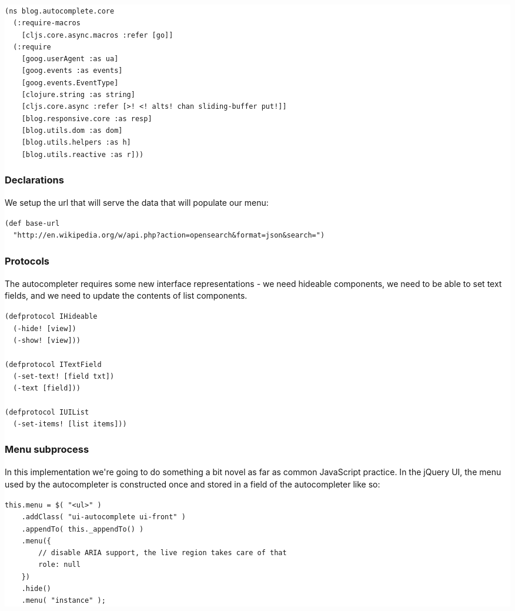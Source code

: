 ```
(ns blog.autocomplete.core
  (:require-macros
    [cljs.core.async.macros :refer [go]]
  (:require
    [goog.userAgent :as ua]
    [goog.events :as events]
    [goog.events.EventType]
    [clojure.string :as string]
    [cljs.core.async :refer [>! <! alts! chan sliding-buffer put!]]
    [blog.responsive.core :as resp]
    [blog.utils.dom :as dom]
    [blog.utils.helpers :as h]
    [blog.utils.reactive :as r]))
```

### Declarations

We setup the url that will serve the data that will populate our menu:

```
(def base-url
  "http://en.wikipedia.org/w/api.php?action=opensearch&format=json&search=")
```

### Protocols

The autocompleter requires some new interface representations - we
need hideable components, we need to be able to set text fields,
and we need to update the contents of list components.

```
(defprotocol IHideable
  (-hide! [view])
  (-show! [view]))

(defprotocol ITextField
  (-set-text! [field txt])
  (-text [field]))

(defprotocol IUIList
  (-set-items! [list items]))
```

### Menu subprocess

In this implementation we're going to do something a bit novel as far
as common JavaScript practice. In the jQuery UI, the menu used by the
autocompleter is constructed once and stored in a field of the
autocompleter like so:

```
this.menu = $( "<ul>" )
	.addClass( "ui-autocomplete ui-front" )
	.appendTo( this._appendTo() )
	.menu({
		// disable ARIA support, the live region takes care of that
		role: null
	})
	.hide()
	.menu( "instance" );
```
